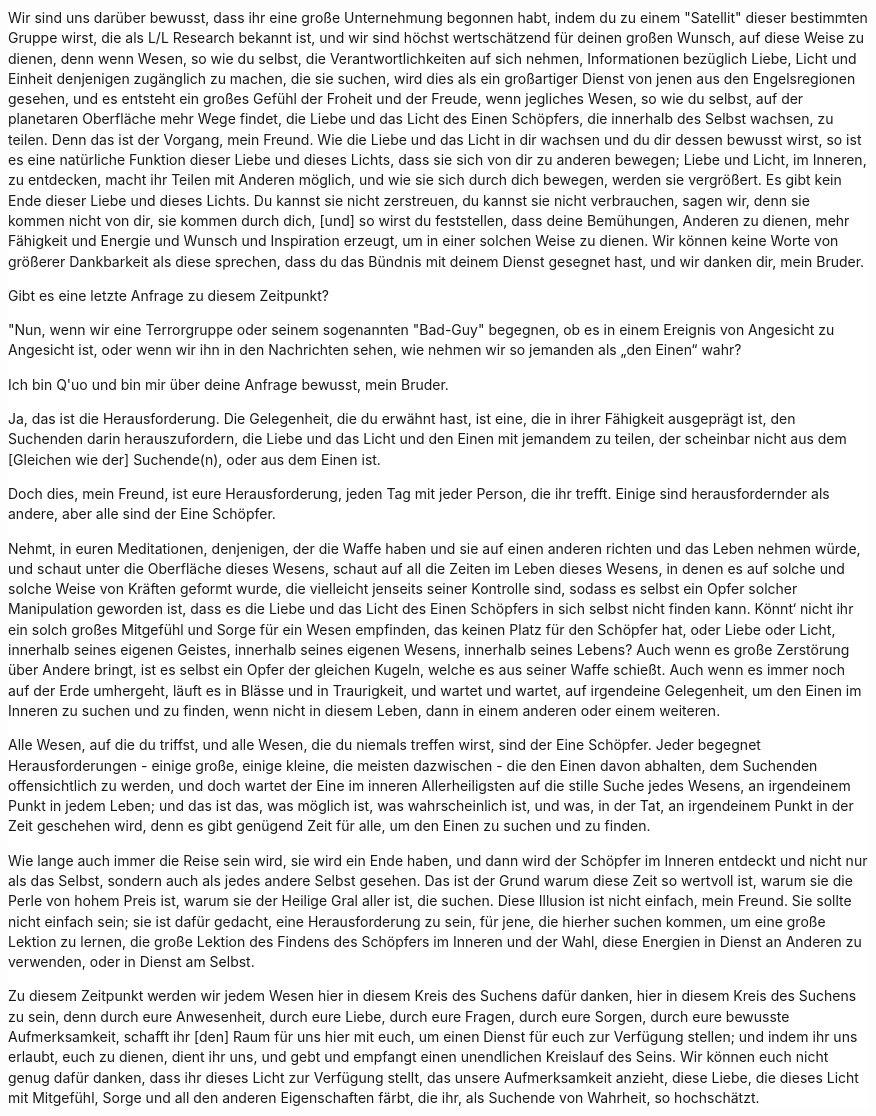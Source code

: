 <p>Wir sind uns darüber bewusst, dass ihr eine große Unternehmung begonnen habt, indem du zu einem "Satellit" dieser bestimmten Gruppe wirst, die als L/L Research bekannt ist, und wir sind höchst wertschätzend für deinen großen Wunsch, auf diese Weise zu dienen, denn wenn Wesen, so wie du selbst, die Verantwortlichkeiten auf sich nehmen, Informationen bezüglich Liebe, Licht und Einheit denjenigen zugänglich zu machen, die sie suchen, wird dies als ein großartiger Dienst von jenen aus den Engelsregionen gesehen, und es entsteht ein großes Gefühl der Froheit und der Freude, wenn jegliches Wesen, so wie du selbst, auf der planetaren Oberfläche mehr Wege findet, die Liebe und das Licht des Einen Schöpfers, die innerhalb des Selbst wachsen, zu teilen. Denn das ist der Vorgang, mein Freund. Wie die Liebe und das Licht in dir wachsen und du dir dessen bewusst wirst, so ist es eine natürliche Funktion dieser Liebe und dieses Lichts, dass sie sich von dir zu anderen bewegen; Liebe und Licht, im Inneren, zu entdecken, macht ihr Teilen mit Anderen möglich, und wie sie sich durch dich bewegen, werden sie vergrößert. Es gibt kein Ende dieser Liebe und dieses Lichts. Du kannst sie nicht zerstreuen, du kannst sie nicht verbrauchen, sagen wir, denn sie kommen nicht von dir, sie kommen durch dich, [und] so wirst du feststellen, dass deine Bemühungen, Anderen zu dienen, mehr Fähigkeit und Energie und Wunsch und Inspiration erzeugt, um in einer solchen Weise zu dienen. Wir können keine Worte von größerer Dankbarkeit als diese sprechen, dass du das Bündnis mit deinem Dienst gesegnet hast, und wir danken dir, mein Bruder. </p>
<p>Gibt es eine letzte Anfrage zu diesem Zeitpunkt?</p>
<p>"Nun, wenn wir eine Terrorgruppe oder seinem sogenannten "Bad-Guy" begegnen, ob es in einem Ereignis von Angesicht zu Angesicht ist, oder wenn wir ihn in den Nachrichten sehen, wie nehmen wir so jemanden als „den Einen“ wahr?</p>
<p>Ich bin Q'uo und bin mir über deine Anfrage bewusst, mein Bruder.</p>
<p>Ja, das ist die Herausforderung. Die Gelegenheit, die du erwähnt hast, ist eine, die in ihrer Fähigkeit ausgeprägt ist, den Suchenden darin herauszufordern, die Liebe und das Licht und den Einen mit jemandem zu teilen, der scheinbar nicht aus dem [Gleichen wie der] Suchende(n), oder aus dem Einen ist.</p>
<p>Doch dies, mein Freund, ist eure Herausforderung, jeden Tag mit jeder Person, die ihr trefft. Einige sind herausfordernder als andere, aber alle sind der Eine Schöpfer. </p>
<p>Nehmt, in euren Meditationen, denjenigen, der die Waffe haben und sie auf einen anderen richten und das Leben nehmen würde, und schaut unter die Oberfläche dieses Wesens, schaut auf all die Zeiten im Leben dieses Wesens, in denen es auf solche und solche Weise von Kräften geformt wurde, die vielleicht jenseits seiner Kontrolle sind, sodass es selbst ein Opfer solcher Manipulation geworden ist, dass es die Liebe und das Licht des Einen Schöpfers in sich selbst nicht finden kann. Könnt‘ nicht ihr ein solch großes Mitgefühl und Sorge für ein Wesen empfinden, das keinen Platz für den Schöpfer hat, oder Liebe oder Licht, innerhalb seines eigenen Geistes, innerhalb seines eigenen Wesens, innerhalb seines Lebens? Auch wenn es große Zerstörung über Andere bringt, ist es selbst ein Opfer der gleichen Kugeln, welche es aus seiner Waffe schießt. Auch wenn es immer noch auf der Erde umhergeht, läuft es in Blässe und in Traurigkeit, und wartet und wartet, auf irgendeine Gelegenheit, um den Einen im Inneren zu suchen und zu finden, wenn nicht in diesem Leben, dann in einem anderen oder einem weiteren.</p>
<p>Alle Wesen, auf die du triffst, und alle Wesen, die du niemals treffen wirst, sind der Eine Schöpfer. Jeder begegnet Herausforderungen - einige große, einige kleine, die meisten dazwischen - die den Einen davon abhalten, dem Suchenden offensichtlich zu werden, und doch wartet der Eine im inneren Allerheiligsten auf die stille Suche jedes Wesens, an irgendeinem Punkt in jedem Leben; und das ist das, was möglich ist, was wahrscheinlich ist, und was, in der Tat, an irgendeinem Punkt in der Zeit geschehen wird, denn es gibt genügend Zeit für alle, um den Einen zu suchen und zu finden.</p>
<p>Wie lange auch immer die Reise sein wird, sie wird ein Ende haben, und dann wird der Schöpfer im Inneren entdeckt und nicht nur als das Selbst, sondern auch als jedes andere Selbst gesehen. Das ist der Grund warum diese Zeit so wertvoll ist, warum sie die Perle von hohem Preis ist, warum sie der Heilige Gral aller ist, die suchen. Diese Illusion ist nicht einfach, mein Freund. Sie sollte nicht einfach sein; sie ist dafür gedacht, eine Herausforderung zu sein, für jene, die hierher suchen kommen, um eine große Lektion zu lernen, die große Lektion des Findens des Schöpfers im Inneren und der Wahl, diese Energien in Dienst an Anderen zu verwenden, oder in Dienst am Selbst.</p>
<p>Zu diesem Zeitpunkt werden wir jedem Wesen hier in diesem Kreis des Suchens dafür danken, hier in diesem Kreis des Suchens zu sein, denn durch eure Anwesenheit, durch eure Liebe, durch eure Fragen, durch eure Sorgen, durch eure bewusste Aufmerksamkeit, schafft ihr [den] Raum für uns hier mit euch, um einen Dienst für euch zur Verfügung stellen; und indem ihr uns erlaubt, euch zu dienen, dient ihr uns, und gebt und empfangt einen unendlichen Kreislauf des Seins. Wir können euch nicht genug dafür danken, dass ihr dieses Licht zur Verfügung stellt, das unsere Aufmerksamkeit anzieht, diese Liebe, die dieses Licht mit Mitgefühl, Sorge und all den anderen Eigenschaften färbt, die ihr, als Suchende von Wahrheit, so hochschätzt.</p>